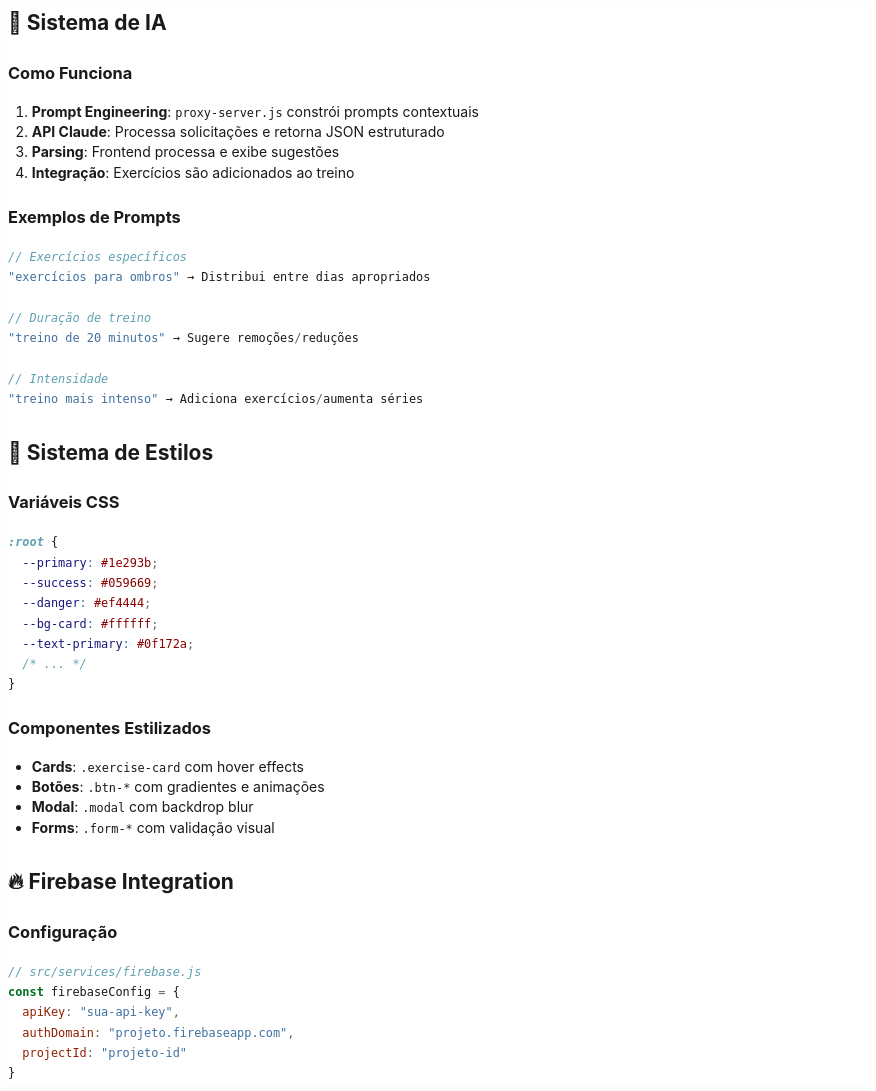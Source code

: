 ## 🤖 Sistema de IA

### Como Funciona
1. **Prompt Engineering**: `proxy-server.js` constrói prompts contextuais
2. **API Claude**: Processa solicitações e retorna JSON estruturado
3. **Parsing**: Frontend processa e exibe sugestões
4. **Integração**: Exercícios são adicionados ao treino

### Exemplos de Prompts
```javascript
// Exercícios específicos
"exercícios para ombros" → Distribui entre dias apropriados

// Duração de treino
"treino de 20 minutos" → Sugere remoções/reduções

// Intensidade
"treino mais intenso" → Adiciona exercícios/aumenta séries
```

## 🎨 Sistema de Estilos

### Variáveis CSS
```css
:root {
  --primary: #1e293b;
  --success: #059669;
  --danger: #ef4444;
  --bg-card: #ffffff;
  --text-primary: #0f172a;
  /* ... */
}
```

### Componentes Estilizados
- **Cards**: `.exercise-card` com hover effects
- **Botões**: `.btn-*` com gradientes e animações
- **Modal**: `.modal` com backdrop blur
- **Forms**: `.form-*` com validação visual

## 🔥 Firebase Integration

### Configuração
```javascript
// src/services/firebase.js
const firebaseConfig = {
  apiKey: "sua-api-key",
  authDomain: "projeto.firebaseapp.com",
  projectId: "projeto-id"
}
```
